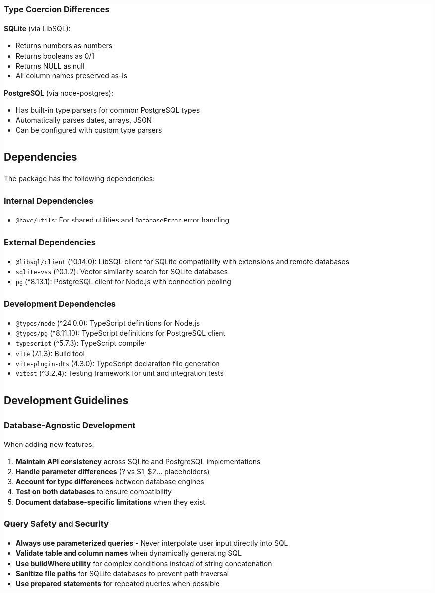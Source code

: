 ### Type Coercion Differences

**SQLite** (via LibSQL):
- Returns numbers as numbers
- Returns booleans as 0/1
- Returns NULL as null
- All column names preserved as-is

**PostgreSQL** (via node-postgres):
- Has built-in type parsers for common PostgreSQL types
- Automatically parses dates, arrays, JSON
- Can be configured with custom type parsers

## Dependencies

The package has the following dependencies:

### Internal Dependencies
- `@have/utils`: For shared utilities and `DatabaseError` error handling

### External Dependencies
- `@libsql/client` (^0.14.0): LibSQL client for SQLite compatibility with extensions and remote databases
- `sqlite-vss` (^0.1.2): Vector similarity search for SQLite databases
- `pg` (^8.13.1): PostgreSQL client for Node.js with connection pooling

### Development Dependencies
- `@types/node` (^24.0.0): TypeScript definitions for Node.js
- `@types/pg` (^8.11.10): TypeScript definitions for PostgreSQL client
- `typescript` (^5.7.3): TypeScript compiler
- `vite` (7.1.3): Build tool
- `vite-plugin-dts` (4.3.0): TypeScript declaration file generation
- `vitest` (^3.2.4): Testing framework for unit and integration tests

## Development Guidelines

### Database-Agnostic Development

When adding new features:

1. **Maintain API consistency** across SQLite and PostgreSQL implementations
2. **Handle parameter differences** (? vs $1, $2... placeholders)
3. **Account for type differences** between database engines
4. **Test on both databases** to ensure compatibility
5. **Document database-specific limitations** when they exist

### Query Safety and Security

- **Always use parameterized queries** - Never interpolate user input directly into SQL
- **Validate table and column names** when dynamically generating SQL
- **Use buildWhere utility** for complex conditions instead of string concatenation
- **Sanitize file paths** for SQLite databases to prevent path traversal
- **Use prepared statements** for repeated queries when possible
